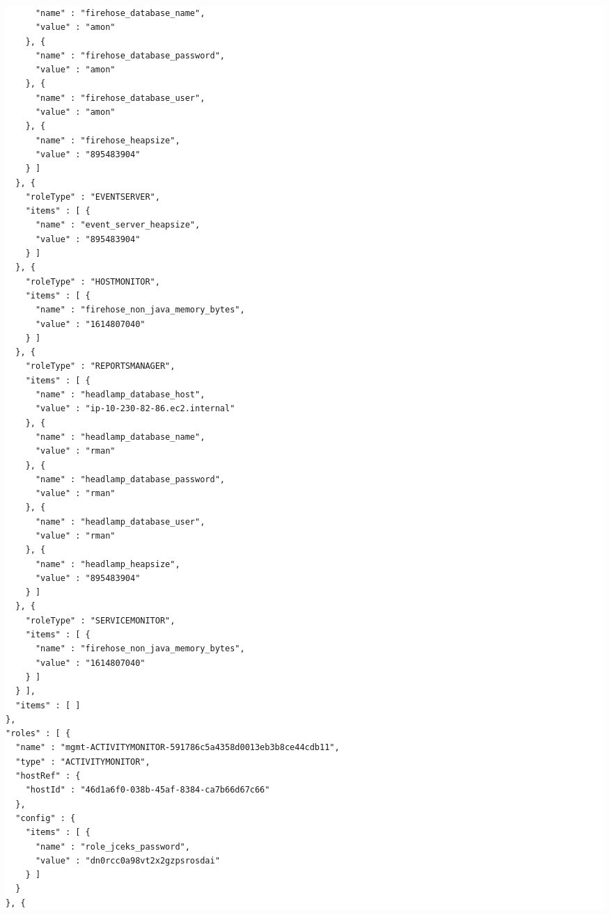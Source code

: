           "name" : "firehose_database_name",
          "value" : "amon"
        }, {
          "name" : "firehose_database_password",
          "value" : "amon"
        }, {
          "name" : "firehose_database_user",
          "value" : "amon"
        }, {
          "name" : "firehose_heapsize",
          "value" : "895483904"
        } ]
      }, {
        "roleType" : "EVENTSERVER",
        "items" : [ {
          "name" : "event_server_heapsize",
          "value" : "895483904"
        } ]
      }, {
        "roleType" : "HOSTMONITOR",
        "items" : [ {
          "name" : "firehose_non_java_memory_bytes",
          "value" : "1614807040"
        } ]
      }, {
        "roleType" : "REPORTSMANAGER",
        "items" : [ {
          "name" : "headlamp_database_host",
          "value" : "ip-10-230-82-86.ec2.internal"
        }, {
          "name" : "headlamp_database_name",
          "value" : "rman"
        }, {
          "name" : "headlamp_database_password",
          "value" : "rman"
        }, {
          "name" : "headlamp_database_user",
          "value" : "rman"
        }, {
          "name" : "headlamp_heapsize",
          "value" : "895483904"
        } ]
      }, {
        "roleType" : "SERVICEMONITOR",
        "items" : [ {
          "name" : "firehose_non_java_memory_bytes",
          "value" : "1614807040"
        } ]
      } ],
      "items" : [ ]
    },
    "roles" : [ {
      "name" : "mgmt-ACTIVITYMONITOR-591786c5a4358d0013eb3b8ce44cdb11",
      "type" : "ACTIVITYMONITOR",
      "hostRef" : {
        "hostId" : "46d1a6f0-038b-45af-8384-ca7b66d67c66"
      },
      "config" : {
        "items" : [ {
          "name" : "role_jceks_password",
          "value" : "dn0rcc0a98vt2x2gzpsrosdai"
        } ]
      }
    }, {